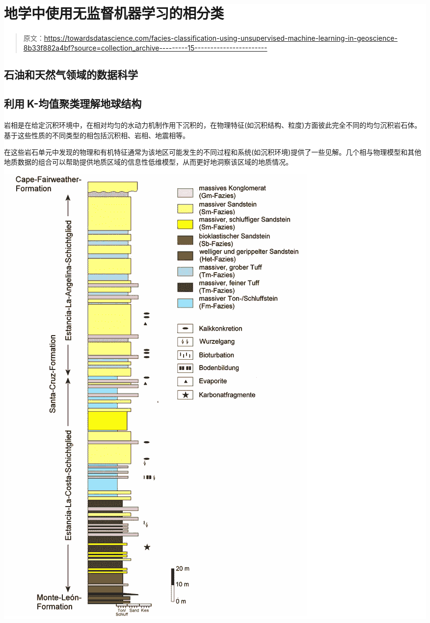 # 地学中使用无监督机器学习的相分类

> 原文：<https://towardsdatascience.com/facies-classification-using-unsupervised-machine-learning-in-geoscience-8b33f882a4bf?source=collection_archive---------15----------------------->

## 石油和天然气领域的数据科学

## 利用 K-均值聚类理解地球结构

岩相是在给定沉积环境中，在相对均匀的水动力机制作用下沉积的，在物理特征(如沉积结构、粒度)方面彼此完全不同的均匀沉积岩石体。基于这些性质的不同类型的相包括沉积相、岩相、地震相等。

在这些岩石单元中发现的物理和有机特征通常为该地区可能发生的不同过程和系统(如沉积环境)提供了一些见解。几个相与物理模型和其他地质数据的组合可以帮助提供地质区域的信息性低维模型，从而更好地洞察该区域的地质情况。

![](img/16a4a7d8932a84b99754175e18abe8d8.png)
